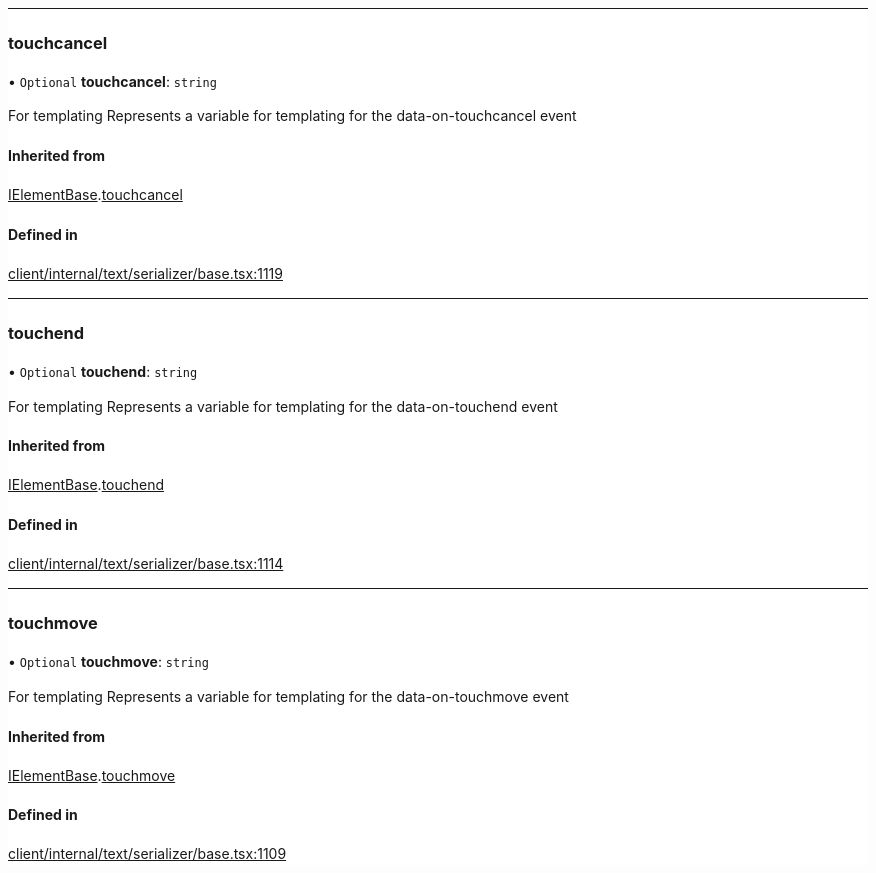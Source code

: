 ___

### touchcancel

• `Optional` **touchcancel**: `string`

For templating
Represents a variable for templating for the data-on-touchcancel event

#### Inherited from

[IElementBase](client_internal_text_serializer_base.IElementBase.md).[touchcancel](client_internal_text_serializer_base.IElementBase.md#touchcancel)

#### Defined in

[client/internal/text/serializer/base.tsx:1119](https://github.com/onzag/itemize/blob/a24376ed/client/internal/text/serializer/base.tsx#L1119)

___

### touchend

• `Optional` **touchend**: `string`

For templating
Represents a variable for templating for the data-on-touchend event

#### Inherited from

[IElementBase](client_internal_text_serializer_base.IElementBase.md).[touchend](client_internal_text_serializer_base.IElementBase.md#touchend)

#### Defined in

[client/internal/text/serializer/base.tsx:1114](https://github.com/onzag/itemize/blob/a24376ed/client/internal/text/serializer/base.tsx#L1114)

___

### touchmove

• `Optional` **touchmove**: `string`

For templating
Represents a variable for templating for the data-on-touchmove event

#### Inherited from

[IElementBase](client_internal_text_serializer_base.IElementBase.md).[touchmove](client_internal_text_serializer_base.IElementBase.md#touchmove)

#### Defined in

[client/internal/text/serializer/base.tsx:1109](https://github.com/onzag/itemize/blob/a24376ed/client/internal/text/serializer/base.tsx#L1109)

